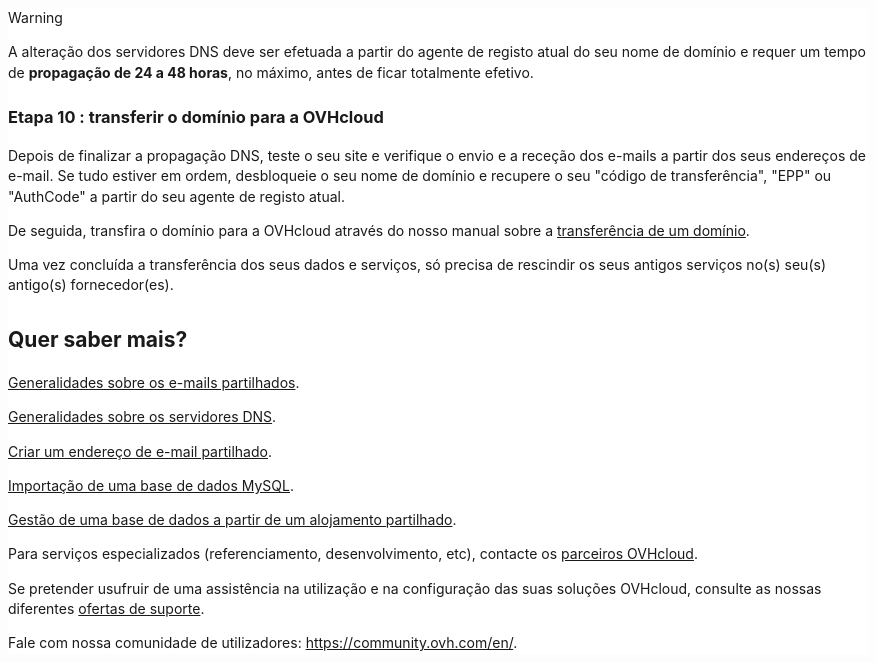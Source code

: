 > [!warning]
>
> A alteração dos servidores DNS deve ser efetuada a partir do agente de registo atual do seu nome de domínio e requer um tempo de **propagação de 24 a 48 horas**, no máximo, antes de ficar totalmente efetivo.
>

### Etapa 10 : transferir o domínio para a OVHcloud <a name="step10"></a>

Depois de finalizar a propagação DNS, teste o seu site e verifique o envio e a receção dos e-mails a partir dos seus endereços de e-mail.
Se tudo estiver em ordem, desbloqueie o seu nome de domínio e recupere o seu "código de transferência", "EPP" ou "AuthCode" a partir do seu agente de registo atual.

De seguida, transfira o domínio para a OVHcloud através do nosso manual sobre a [transferência de um domínio](https://docs.ovh.com/pt/domains/transferir-o-dominio-generico/).

Uma vez concluída a transferência dos seus dados e serviços, só precisa de rescindir os seus antigos serviços no(s) seu(s) antigo(s) fornecedor(es).

## Quer saber mais? <a name="go-further"></a>

[Generalidades sobre os e-mails partilhados](https://docs.ovh.com/pt/emails/partilhado_generalidades_e-mail_partilhado_ovh/).

[Generalidades sobre os servidores DNS](https://docs.ovh.com/pt/domains/partilhado_generalidades_sobre_os_servidores_dns/).

[Criar um endereço de e-mail partilhado](https://docs.ovh.com/pt/emails/e-mail_partilhado_guia_de_criacao_de_um_endereco_de_e-mail/).

[Importação de uma base de dados MySQL](https://docs.ovh.com/pt/hosting/partilhado_guia_de_importacao_de_uma_base_de_dados_mysql/).

[Gestão de uma base de dados a partir de um alojamento partilhado](https://docs.ovh.com/pt/hosting/criar-base-de-dados/).

Para serviços especializados (referenciamento, desenvolvimento, etc), contacte os [parceiros OVHcloud](https://partner.ovhcloud.com/pt/).

Se pretender usufruir de uma assistência na utilização e na configuração das suas soluções OVHcloud, consulte as nossas diferentes [ofertas de suporte](https://www.ovhcloud.com/pt/support-levels/).

Fale com nossa comunidade de utilizadores: <https://community.ovh.com/en/>.
